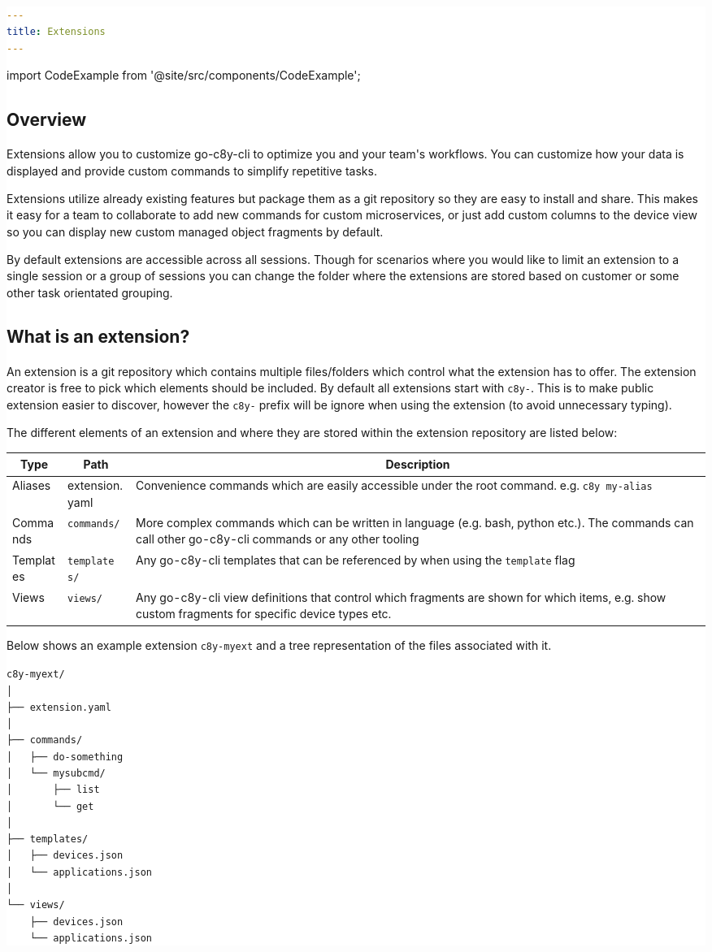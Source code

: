 ```yaml
---
title: Extensions
---
```


import CodeExample from '@site/src/components/CodeExample';

## Overview

Extensions allow you to customize go-c8y-cli to optimize you and your team's workflows. You can customize how your data is displayed and provide custom commands to simplify repetitive tasks.

Extensions utilize already existing features but package them as a git repository so they are easy to install and share. This makes it easy for a team to collaborate to add new commands for custom microservices, or just add custom columns to the device view so you can display new custom managed object fragments by default.

By default extensions are accessible across all sessions. Though for scenarios where you would like to limit an extension to a single session or a group of sessions you can change the folder where the extensions are stored based on customer or some other task orientated grouping.

## What is an extension?

An extension is a git repository which contains multiple files/folders which control what the extension has to offer. The extension creator is free to pick which elements should be included. By default all extensions start with `c8y-`. This is to make public extension easier to discover, however the `c8y-` prefix will be ignore when using the extension (to avoid unnecessary typing).

The different elements of an extension and where they are stored within the extension repository are listed below:

| Type | Path | Description |
|-----------|------|-------------|
| Aliases | extension.yaml | Convenience commands which are easily accessible under the root command. e.g. `c8y my-alias` |
| Commands | `commands/` | More complex commands which can be written in language  (e.g. bash, python etc.). The commands can call other go-c8y-cli commands or any other tooling |
| Templates | `templates/` | Any go-c8y-cli templates that can be referenced by when using the `template` flag |
| Views | `views/` | Any go-c8y-cli view definitions that control which fragments are shown for which items, e.g. show custom fragments for specific device types etc. |

Below shows an example extension `c8y-myext` and a tree representation of the files associated with it.

```
c8y-myext/
│
├── extension.yaml
│
├── commands/
│   ├── do-something
│   └── mysubcmd/
│       ├── list
│       └── get
│
├── templates/
│   ├── devices.json
│   └── applications.json
│
└── views/
    ├── devices.json
    └── applications.json
```

